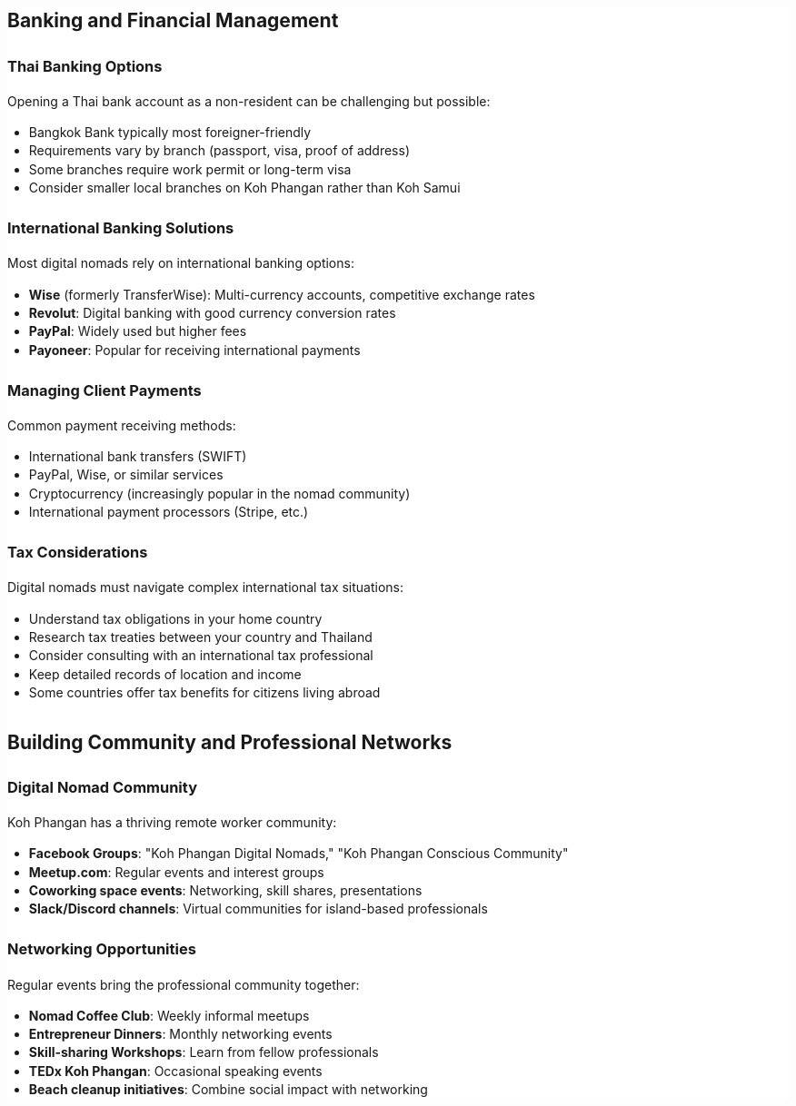## Banking and Financial Management

### Thai Banking Options

Opening a Thai bank account as a non-resident can be challenging but possible:
- Bangkok Bank typically most foreigner-friendly
- Requirements vary by branch (passport, visa, proof of address)
- Some branches require work permit or long-term visa
- Consider smaller local branches on Koh Phangan rather than Koh Samui

### International Banking Solutions

Most digital nomads rely on international banking options:
- **Wise** (formerly TransferWise): Multi-currency accounts, competitive exchange rates
- **Revolut**: Digital banking with good currency conversion rates
- **PayPal**: Widely used but higher fees
- **Payoneer**: Popular for receiving international payments

### Managing Client Payments

Common payment receiving methods:
- International bank transfers (SWIFT)
- PayPal, Wise, or similar services
- Cryptocurrency (increasingly popular in the nomad community)
- International payment processors (Stripe, etc.)

### Tax Considerations

Digital nomads must navigate complex international tax situations:
- Understand tax obligations in your home country
- Research tax treaties between your country and Thailand
- Consider consulting with an international tax professional
- Keep detailed records of location and income
- Some countries offer tax benefits for citizens living abroad

## Building Community and Professional Networks

### Digital Nomad Community

Koh Phangan has a thriving remote worker community:
- **Facebook Groups**: "Koh Phangan Digital Nomads," "Koh Phangan Conscious Community"
- **Meetup.com**: Regular events and interest groups
- **Coworking space events**: Networking, skill shares, presentations
- **Slack/Discord channels**: Virtual communities for island-based professionals

### Networking Opportunities

Regular events bring the professional community together:
- **Nomad Coffee Club**: Weekly informal meetups
- **Entrepreneur Dinners**: Monthly networking events
- **Skill-sharing Workshops**: Learn from fellow professionals
- **TEDx Koh Phangan**: Occasional speaking events
- **Beach cleanup initiatives**: Combine social impact with networking

